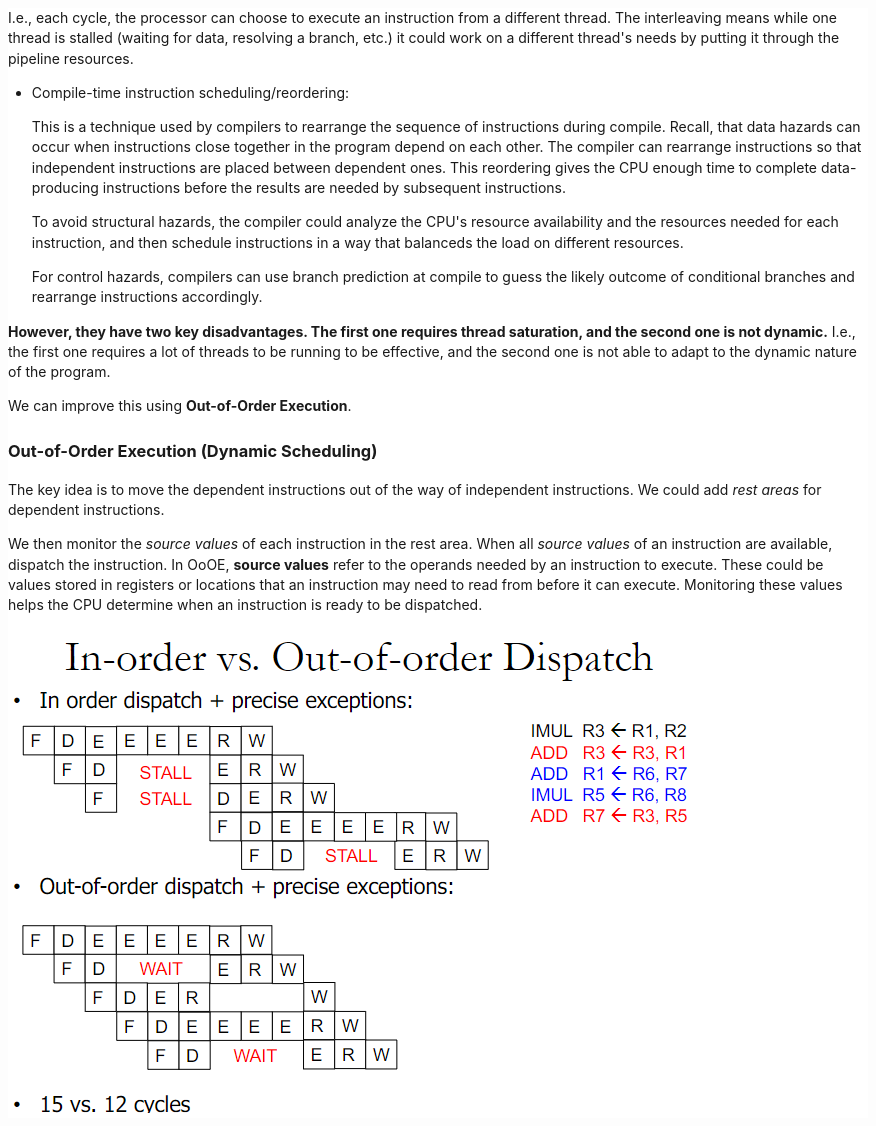   I.e., each cycle, the processor can choose to execute an instruction from a different thread. The interleaving means while one thread is stalled (waiting for data, resolving a branch, etc.) it could work on a different thread's needs by putting it through the pipeline resources.

- Compile-time instruction scheduling/reordering:
  
  This is a technique used by compilers to rearrange the sequence of instructions during compile. Recall, that data hazards can occur when instructions close together in the program depend on each other. The compiler can rearrange instructions so that independent instructions are placed between dependent ones. This reordering gives the CPU enough time to complete data-producing instructions before the results are needed by subsequent instructions.

  To avoid structural hazards, the compiler could analyze the CPU's resource availability and the resources needed for each instruction, and then schedule instructions in a way that balanceds the load on different resources.

  For control hazards, compilers can use branch prediction at compile to guess the likely outcome of conditional branches and rearrange instructions accordingly.

**However, they have two key disadvantages. The first one requires thread saturation, and the second one is not dynamic.** I.e., the first one requires a lot of threads to be running to be effective, and the second one is not able to adapt to the dynamic nature of the program.

We can improve this using **Out-of-Order Execution**.

### Out-of-Order Execution (Dynamic Scheduling)

The key idea is to move the dependent instructions out of the way of independent instructions. We could add *rest areas* for dependent instructions.

We then monitor the *source values* of each instruction in the rest area. When all *source values* of an instruction are available, dispatch the instruction. In OoOE, **source values** refer to the operands needed by an instruction to execute. These could be values stored in registers or locations that an instruction may need to read from before it can execute. Monitoring these values helps the CPU determine when an instruction is ready to be dispatched.

![oooe 2](./ooo/image-1.png)
